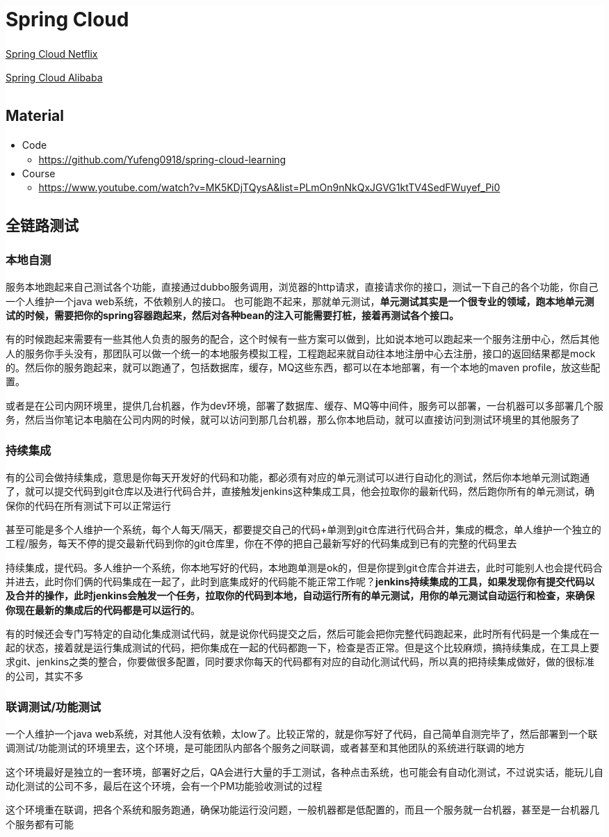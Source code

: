 # Spring Cloud

[Spring Cloud Netflix](./spring-cloud-netfilx.md)

[Spring Cloud Alibaba](./spring-cloud-alibaba.md)


## Material
- Code
    - https://github.com/Yufeng0918/spring-cloud-learning
- Course
    - https://www.youtube.com/watch?v=MK5KDjTQysA&list=PLmOn9nNkQxJGVG1ktTV4SedFWuyef_Pi0


## 全链路测试

### 本地自测 

服务本地跑起来自己测试各个功能，直接通过dubbo服务调用，浏览器的http请求，直接请求你的接口，测试一下自己的各个功能，你自己一个人维护一个java web系统，不依赖别人的接口。 也可能跑不起来，那就单元测试，**单元测试其实是一个很专业的领域，跑本地单元测试的时候，需要把你的spring容器跑起来，然后对各种bean的注入可能需要打桩，接着再测试各个接口。**

有的时候跑起来需要有一些其他人负责的服务的配合，这个时候有一些方案可以做到，比如说本地可以跑起来一个服务注册中心，然后其他人的服务你手头没有，那团队可以做一个统一的本地服务模拟工程，工程跑起来就自动往本地注册中心去注册，接口的返回结果都是mock的。然后你的服务跑起来，就可以跑通了，包括数据库，缓存，MQ这些东西，都可以在本地部署，有一个本地的maven profile，放这些配置。

或者是在公司内网环境里，提供几台机器，作为dev环境，部署了数据库、缓存、MQ等中间件，服务可以部署，一台机器可以多部署几个服务，然后当你笔记本电脑在公司内网的时候，就可以访问到那几台机器，那么你本地启动，就可以直接访问到测试环境里的其他服务了 



### 持续集成 

有的公司会做持续集成，意思是你每天开发好的代码和功能，都必须有对应的单元测试可以进行自动化的测试，然后你本地单元测试跑通了，就可以提交代码到git仓库以及进行代码合并，直接触发jenkins这种集成工具，他会拉取你的最新代码，然后跑你所有的单元测试，确保你的代码在所有测试下可以正常运行

甚至可能是多个人维护一个系统，每个人每天/隔天，都要提交自己的代码+单测到git仓库进行代码合并，集成的概念，单人维护一个独立的工程/服务，每天不停的提交最新代码到你的git仓库里，你在不停的把自己最新写好的代码集成到已有的完整的代码里去

持续集成，提代码。多人维护一个系统，你本地写好的代码，本地跑单测是ok的，但是你提到git仓库合并进去，此时可能别人也会提代码合并进去，此时你们俩的代码集成在一起了，此时到底集成好的代码能不能正常工作呢？**jenkins持续集成的工具，如果发现你有提交代码以及合并的操作，此时jenkins会触发一个任务，拉取你的代码到本地，自动运行所有的单元测试，用你的单元测试自动运行和检查，来确保你现在最新的集成后的代码都是可以运行的**。

有的时候还会专门写特定的自动化集成测试代码，就是说你代码提交之后，然后可能会把你完整代码跑起来，此时所有代码是一个集成在一起的状态，接着就是运行集成测试的代码，把你集成在一起的代码都跑一下，检查是否正常。但是这个比较麻烦，搞持续集成，在工具上要求git、jenkins之类的整合，你要做很多配置，同时要求你每天的代码都有对应的自动化测试代码，所以真的把持续集成做好，做的很标准的公司，其实不多

 

### 联调测试/功能测试

一个人维护一个java web系统，对其他人没有依赖，太low了。比较正常的，就是你写好了代码，自己简单自测完毕了，然后部署到一个联调测试/功能测试的环境里去，这个环境，是可能团队内部各个服务之间联调，或者甚至和其他团队的系统进行联调的地方

这个环境最好是独立的一套环境，部署好之后，QA会进行大量的手工测试，各种点击系统，也可能会有自动化测试，不过说实话，能玩儿自动化测试的公司不多，最后在这个环境，会有一个PM功能验收测试的过程

这个环境重在联调，把各个系统和服务跑通，确保功能运行没问题，一般机器都是低配置的，而且一个服务就一台机器，甚至是一台机器几个服务都有可能

 